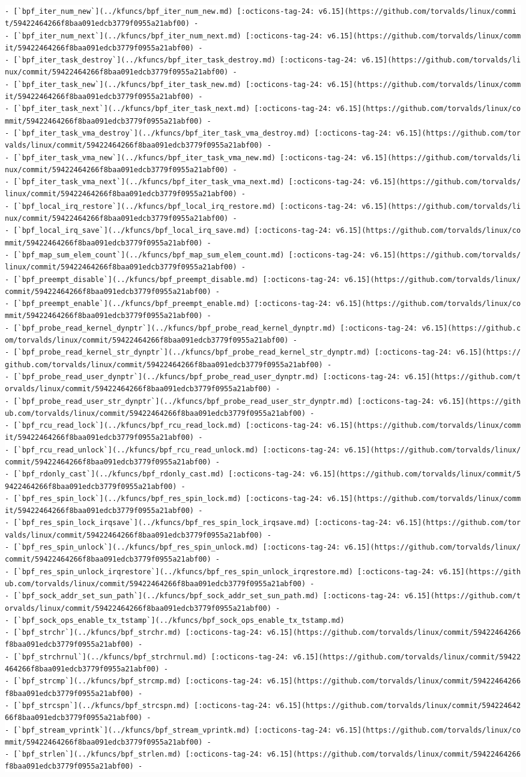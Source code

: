     - [`bpf_iter_num_new`](../kfuncs/bpf_iter_num_new.md) [:octicons-tag-24: v6.15](https://github.com/torvalds/linux/commit/59422464266f8baa091edcb3779f0955a21abf00) - 
    - [`bpf_iter_num_next`](../kfuncs/bpf_iter_num_next.md) [:octicons-tag-24: v6.15](https://github.com/torvalds/linux/commit/59422464266f8baa091edcb3779f0955a21abf00) - 
    - [`bpf_iter_task_destroy`](../kfuncs/bpf_iter_task_destroy.md) [:octicons-tag-24: v6.15](https://github.com/torvalds/linux/commit/59422464266f8baa091edcb3779f0955a21abf00) - 
    - [`bpf_iter_task_new`](../kfuncs/bpf_iter_task_new.md) [:octicons-tag-24: v6.15](https://github.com/torvalds/linux/commit/59422464266f8baa091edcb3779f0955a21abf00) - 
    - [`bpf_iter_task_next`](../kfuncs/bpf_iter_task_next.md) [:octicons-tag-24: v6.15](https://github.com/torvalds/linux/commit/59422464266f8baa091edcb3779f0955a21abf00) - 
    - [`bpf_iter_task_vma_destroy`](../kfuncs/bpf_iter_task_vma_destroy.md) [:octicons-tag-24: v6.15](https://github.com/torvalds/linux/commit/59422464266f8baa091edcb3779f0955a21abf00) - 
    - [`bpf_iter_task_vma_new`](../kfuncs/bpf_iter_task_vma_new.md) [:octicons-tag-24: v6.15](https://github.com/torvalds/linux/commit/59422464266f8baa091edcb3779f0955a21abf00) - 
    - [`bpf_iter_task_vma_next`](../kfuncs/bpf_iter_task_vma_next.md) [:octicons-tag-24: v6.15](https://github.com/torvalds/linux/commit/59422464266f8baa091edcb3779f0955a21abf00) - 
    - [`bpf_local_irq_restore`](../kfuncs/bpf_local_irq_restore.md) [:octicons-tag-24: v6.15](https://github.com/torvalds/linux/commit/59422464266f8baa091edcb3779f0955a21abf00) - 
    - [`bpf_local_irq_save`](../kfuncs/bpf_local_irq_save.md) [:octicons-tag-24: v6.15](https://github.com/torvalds/linux/commit/59422464266f8baa091edcb3779f0955a21abf00) - 
    - [`bpf_map_sum_elem_count`](../kfuncs/bpf_map_sum_elem_count.md) [:octicons-tag-24: v6.15](https://github.com/torvalds/linux/commit/59422464266f8baa091edcb3779f0955a21abf00) - 
    - [`bpf_preempt_disable`](../kfuncs/bpf_preempt_disable.md) [:octicons-tag-24: v6.15](https://github.com/torvalds/linux/commit/59422464266f8baa091edcb3779f0955a21abf00) - 
    - [`bpf_preempt_enable`](../kfuncs/bpf_preempt_enable.md) [:octicons-tag-24: v6.15](https://github.com/torvalds/linux/commit/59422464266f8baa091edcb3779f0955a21abf00) - 
    - [`bpf_probe_read_kernel_dynptr`](../kfuncs/bpf_probe_read_kernel_dynptr.md) [:octicons-tag-24: v6.15](https://github.com/torvalds/linux/commit/59422464266f8baa091edcb3779f0955a21abf00) - 
    - [`bpf_probe_read_kernel_str_dynptr`](../kfuncs/bpf_probe_read_kernel_str_dynptr.md) [:octicons-tag-24: v6.15](https://github.com/torvalds/linux/commit/59422464266f8baa091edcb3779f0955a21abf00) - 
    - [`bpf_probe_read_user_dynptr`](../kfuncs/bpf_probe_read_user_dynptr.md) [:octicons-tag-24: v6.15](https://github.com/torvalds/linux/commit/59422464266f8baa091edcb3779f0955a21abf00) - 
    - [`bpf_probe_read_user_str_dynptr`](../kfuncs/bpf_probe_read_user_str_dynptr.md) [:octicons-tag-24: v6.15](https://github.com/torvalds/linux/commit/59422464266f8baa091edcb3779f0955a21abf00) - 
    - [`bpf_rcu_read_lock`](../kfuncs/bpf_rcu_read_lock.md) [:octicons-tag-24: v6.15](https://github.com/torvalds/linux/commit/59422464266f8baa091edcb3779f0955a21abf00) - 
    - [`bpf_rcu_read_unlock`](../kfuncs/bpf_rcu_read_unlock.md) [:octicons-tag-24: v6.15](https://github.com/torvalds/linux/commit/59422464266f8baa091edcb3779f0955a21abf00) - 
    - [`bpf_rdonly_cast`](../kfuncs/bpf_rdonly_cast.md) [:octicons-tag-24: v6.15](https://github.com/torvalds/linux/commit/59422464266f8baa091edcb3779f0955a21abf00) - 
    - [`bpf_res_spin_lock`](../kfuncs/bpf_res_spin_lock.md) [:octicons-tag-24: v6.15](https://github.com/torvalds/linux/commit/59422464266f8baa091edcb3779f0955a21abf00) - 
    - [`bpf_res_spin_lock_irqsave`](../kfuncs/bpf_res_spin_lock_irqsave.md) [:octicons-tag-24: v6.15](https://github.com/torvalds/linux/commit/59422464266f8baa091edcb3779f0955a21abf00) - 
    - [`bpf_res_spin_unlock`](../kfuncs/bpf_res_spin_unlock.md) [:octicons-tag-24: v6.15](https://github.com/torvalds/linux/commit/59422464266f8baa091edcb3779f0955a21abf00) - 
    - [`bpf_res_spin_unlock_irqrestore`](../kfuncs/bpf_res_spin_unlock_irqrestore.md) [:octicons-tag-24: v6.15](https://github.com/torvalds/linux/commit/59422464266f8baa091edcb3779f0955a21abf00) - 
    - [`bpf_sock_addr_set_sun_path`](../kfuncs/bpf_sock_addr_set_sun_path.md) [:octicons-tag-24: v6.15](https://github.com/torvalds/linux/commit/59422464266f8baa091edcb3779f0955a21abf00) - 
    - [`bpf_sock_ops_enable_tx_tstamp`](../kfuncs/bpf_sock_ops_enable_tx_tstamp.md)
    - [`bpf_strchr`](../kfuncs/bpf_strchr.md) [:octicons-tag-24: v6.15](https://github.com/torvalds/linux/commit/59422464266f8baa091edcb3779f0955a21abf00) - 
    - [`bpf_strchrnul`](../kfuncs/bpf_strchrnul.md) [:octicons-tag-24: v6.15](https://github.com/torvalds/linux/commit/59422464266f8baa091edcb3779f0955a21abf00) - 
    - [`bpf_strcmp`](../kfuncs/bpf_strcmp.md) [:octicons-tag-24: v6.15](https://github.com/torvalds/linux/commit/59422464266f8baa091edcb3779f0955a21abf00) - 
    - [`bpf_strcspn`](../kfuncs/bpf_strcspn.md) [:octicons-tag-24: v6.15](https://github.com/torvalds/linux/commit/59422464266f8baa091edcb3779f0955a21abf00) - 
    - [`bpf_stream_vprintk`](../kfuncs/bpf_stream_vprintk.md) [:octicons-tag-24: v6.15](https://github.com/torvalds/linux/commit/59422464266f8baa091edcb3779f0955a21abf00) - 
    - [`bpf_strlen`](../kfuncs/bpf_strlen.md) [:octicons-tag-24: v6.15](https://github.com/torvalds/linux/commit/59422464266f8baa091edcb3779f0955a21abf00) - 